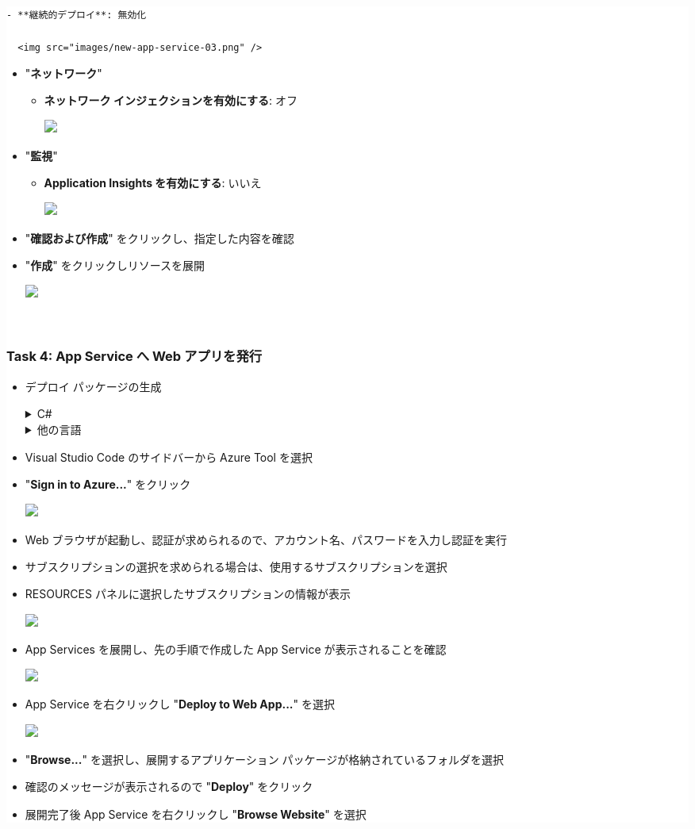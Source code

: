    - **継続的デプロイ**: 無効化

      <img src="images/new-app-service-03.png" />

  - "**ネットワーク**"

    - **ネットワーク インジェクションを有効にする**: オフ

      <img src="images/new-app-service-04.png" />

  - "**監視**"

    - **Application Insights を有効にする**: いいえ

      <img src="images/new-app-service-05.png" />

- "**確認および作成**" をクリックし、指定した内容を確認

- "**作成**" をクリックしリソースを展開

  <img src="images/new-app-service-06.png" />

<br />

### Task 4: App Service へ Web アプリを発行

- デプロイ パッケージの生成

  <details><summary>C#</summary></details>

  <details><summary>他の言語</summary></details>

- Visual Studio Code のサイドバーから Azure Tool を選択

- "**Sign in to Azure...**" をクリック

  <img src="images/vscode-azure-tool-01.png" />

- Web ブラウザが起動し、認証が求められるので、アカウント名、パスワードを入力し認証を実行

- サブスクリプションの選択を求められる場合は、使用するサブスクリプションを選択

- RESOURCES パネルに選択したサブスクリプションの情報が表示

  <img src="images/vscode-azure-tool-02.png" />

- App Services を展開し、先の手順で作成した App Service が表示されることを確認

  <img src="images/vscode-azure-tool-03.png" />

- App Service を右クリックし "**Deploy to Web App...**" を選択

  <img src="images/vscode-azure-tool-04.png" />

- "**Browse...**" を選択し、展開するアプリケーション パッケージが格納されているフォルダを選択

- 確認のメッセージが表示されるので "**Deploy**" をクリック

- 展開完了後 App Service を右クリックし "**Browse Website**" を選択
